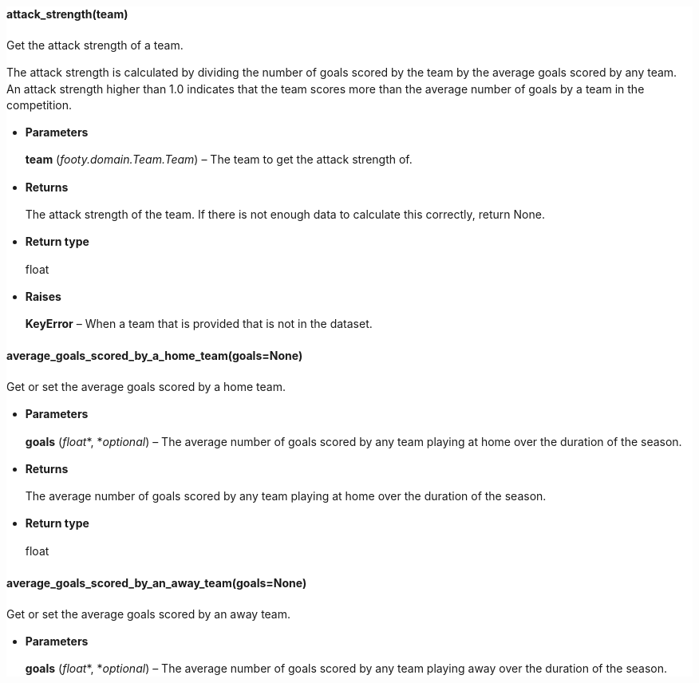 #### attack_strength(team)
Get the attack strength of a team.

The attack strength is calculated by dividing the number of goals scored by the team by the average goals
scored by any team.  An attack strength higher than 1.0 indicates that the team scores more than the
average number of goals by a team in the competition.


* **Parameters**

    **team** (*footy.domain.Team.Team*) – The team to get the attack strength of.



* **Returns**

    The attack strength of the team.  If there is not enough data to
    calculate this correctly, return None.



* **Return type**

    float



* **Raises**

    **KeyError** – When a team that is provided that is not in the dataset.



#### average_goals_scored_by_a_home_team(goals=None)
Get or set the average goals scored by a home team.


* **Parameters**

    **goals** (*float**, **optional*) – The average number of goals scored by any team playing at home over the duration of the season.



* **Returns**

    The average number of goals scored by any team playing at home over the duration of the season.



* **Return type**

    float



#### average_goals_scored_by_an_away_team(goals=None)
Get or set the average goals scored by an away team.


* **Parameters**

    **goals** (*float**, **optional*) – The average number of goals scored by any team playing away over the duration of the season.
